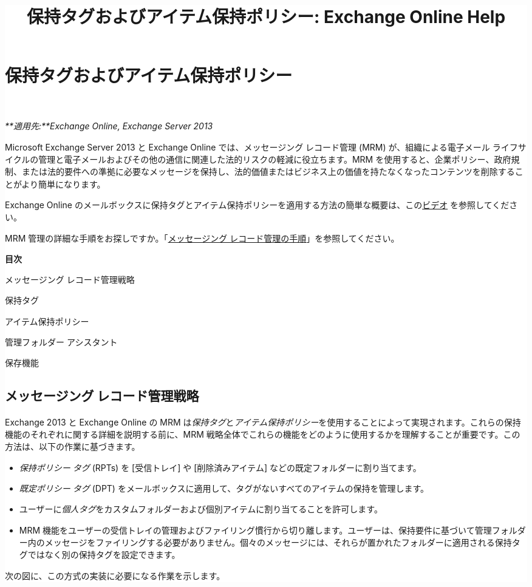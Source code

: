 ﻿---
title: '保持タグおよびアイテム保持ポリシー: Exchange Online Help'
TOCTitle: 保持タグおよびアイテム保持ポリシー
ms:assetid: 48c13be5-3f01-4849-a089-766210e54f89
ms:mtpsurl: https://technet.microsoft.com/ja-jp/library/Dd297955(v=EXCHG.150)
ms:contentKeyID: 48269448
ms.date: 05/22/2018
mtps_version: v=EXCHG.150
ms.translationtype: HT
---

# 保持タグおよびアイテム保持ポリシー

 

_**適用先:**Exchange Online, Exchange Server 2013_

Microsoft Exchange Server 2013 と Exchange Online では、メッセージング レコード管理 (MRM) が、組織による電子メール ライフサイクルの管理と電子メールおよびその他の通信に関連した法的リスクの軽減に役立ちます。MRM を使用すると、企業ポリシー、政府規制、または法的要件への準拠に必要なメッセージを保持し、法的価値またはビジネス上の価値を持たなくなったコンテンツを削除することがより簡単になります。

Exchange Online のメールボックスに保持タグとアイテム保持ポリシーを適用する方法の簡単な概要は、この[ビデオ](http://go.microsoft.com/fwlink/?linkid=825854) を参照してください。

MRM 管理の詳細な手順をお探しですか。「[メッセージング レコード管理の手順](messaging-records-management-procedures-exchange-2013-help.md)」を参照してください。

**目次**

メッセージング レコード管理戦略

保持タグ

アイテム保持ポリシー

管理フォルダー アシスタント

保存機能

## メッセージング レコード管理戦略

Exchange 2013 と Exchange Online の MRM は*保持タグ*と*アイテム保持ポリシー*を使用することによって実現されます。これらの保持機能のそれぞれに関する詳細を説明する前に、MRM 戦略全体でこれらの機能をどのように使用するかを理解することが重要です。この方法は、以下の作業に基づきます。

  - *保持ポリシー タグ* (RPTs) を \[受信トレイ\] や \[削除済みアイテム\] などの既定フォルダーに割り当てます。

  - *既定ポリシー タグ* (DPT) をメールボックスに適用して、タグがないすべてのアイテムの保持を管理します。

  - ユーザーに*個人タグ*をカスタムフォルダーおよび個別アイテムに割り当てることを許可します。

  - MRM 機能をユーザーの受信トレイの管理およびファイリング慣行から切り離します。ユーザーは、保持要件に基づいて管理フォルダー内のメッセージをファイリングする必要がありません。個々のメッセージには、それらが置かれたフォルダーに適用される保持タグではなく別の保持タグを設定できます。

次の図に、この方式の実装に必要になる作業を示します。
